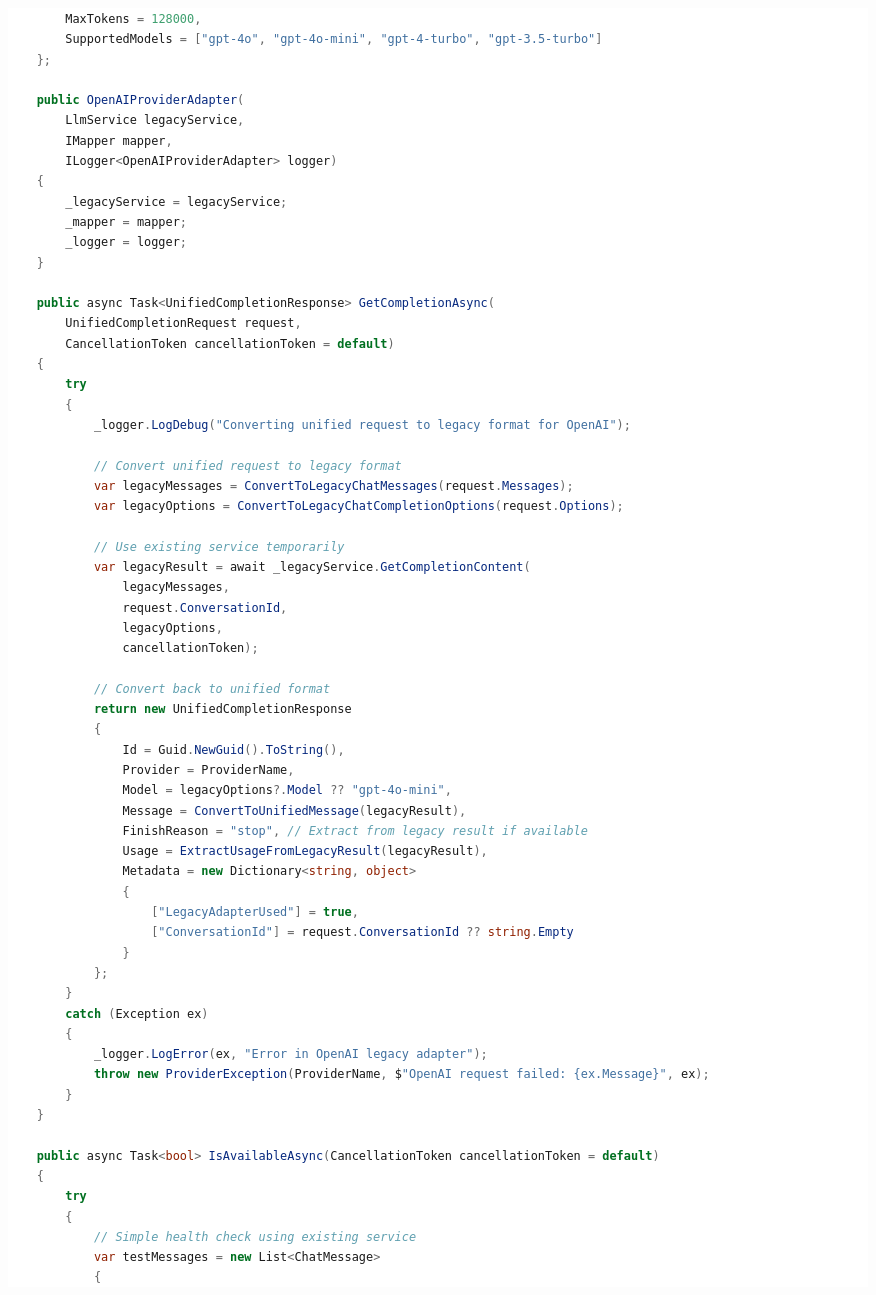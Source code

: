 ```csharp
        MaxTokens = 128000,
        SupportedModels = ["gpt-4o", "gpt-4o-mini", "gpt-4-turbo", "gpt-3.5-turbo"]
    };

    public OpenAIProviderAdapter(
        LlmService legacyService,
        IMapper mapper,
        ILogger<OpenAIProviderAdapter> logger)
    {
        _legacyService = legacyService;
        _mapper = mapper;
        _logger = logger;
    }

    public async Task<UnifiedCompletionResponse> GetCompletionAsync(
        UnifiedCompletionRequest request,
        CancellationToken cancellationToken = default)
    {
        try
        {
            _logger.LogDebug("Converting unified request to legacy format for OpenAI");

            // Convert unified request to legacy format
            var legacyMessages = ConvertToLegacyChatMessages(request.Messages);
            var legacyOptions = ConvertToLegacyChatCompletionOptions(request.Options);

            // Use existing service temporarily
            var legacyResult = await _legacyService.GetCompletionContent(
                legacyMessages,
                request.ConversationId,
                legacyOptions,
                cancellationToken);

            // Convert back to unified format
            return new UnifiedCompletionResponse
            {
                Id = Guid.NewGuid().ToString(),
                Provider = ProviderName,
                Model = legacyOptions?.Model ?? "gpt-4o-mini",
                Message = ConvertToUnifiedMessage(legacyResult),
                FinishReason = "stop", // Extract from legacy result if available
                Usage = ExtractUsageFromLegacyResult(legacyResult),
                Metadata = new Dictionary<string, object>
                {
                    ["LegacyAdapterUsed"] = true,
                    ["ConversationId"] = request.ConversationId ?? string.Empty
                }
            };
        }
        catch (Exception ex)
        {
            _logger.LogError(ex, "Error in OpenAI legacy adapter");
            throw new ProviderException(ProviderName, $"OpenAI request failed: {ex.Message}", ex);
        }
    }

    public async Task<bool> IsAvailableAsync(CancellationToken cancellationToken = default)
    {
        try
        {
            // Simple health check using existing service
            var testMessages = new List<ChatMessage>
            {
```